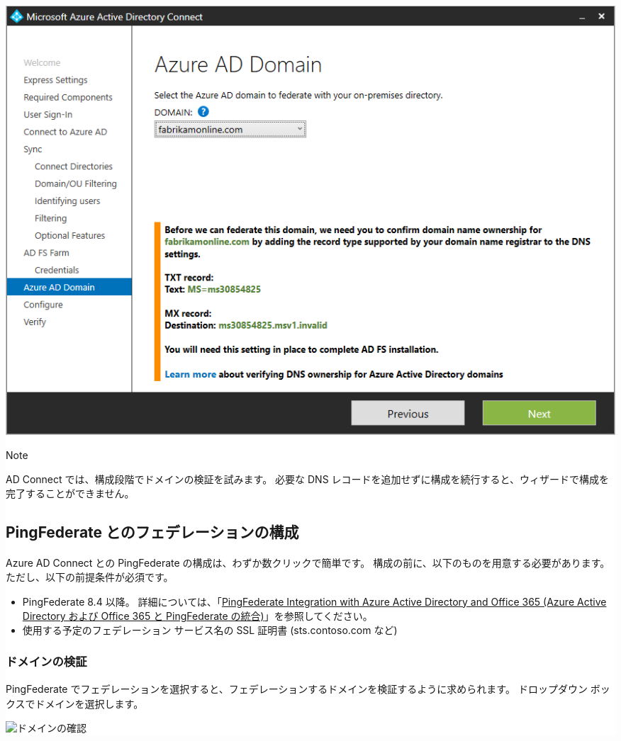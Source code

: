 ![Azure AD ドメイン](./media/active-directory-aadconnect-get-started-custom/verifyfeddomain.png)

> [!NOTE]
> AD Connect では、構成段階でドメインの検証を試みます。 必要な DNS レコードを追加せずに構成を続行すると、ウィザードで構成を完了することができません。
>
>

## <a name="configuring-federation-with-pingfederate"></a>PingFederate とのフェデレーションの構成
Azure AD Connect との PingFederate の構成は、わずか数クリックで簡単です。 構成の前に、以下のものを用意する必要があります。  ただし、以下の前提条件が必須です。
- PingFederate 8.4 以降。  詳細については、「[PingFederate Integration with Azure Active Directory and Office 365 (Azure Active Directory および Office 365 と PingFederate の統合)](https://docs.pingidentity.com/bundle/O365IG20_sm_integrationGuide/page/O365IG_c_integrationGuide.html)」を参照してください。
- 使用する予定のフェデレーション サービス名の SSL 証明書 (sts.contoso.com など)

### <a name="verify-the-domain"></a>ドメインの検証
PingFederate でフェデレーションを選択すると、フェデレーションするドメインを検証するように求められます。  ドロップダウン ボックスでドメインを選択します。

![ドメインの確認](./media/active-directory-aadconnect-get-started-custom/ping1.png)
